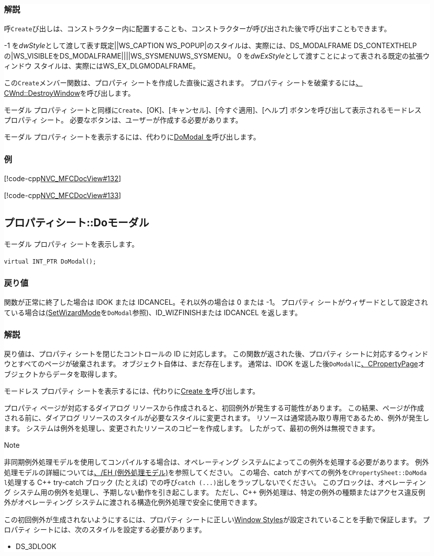 ### <a name="remarks"></a>解説

呼`Create`び出しは、コンストラクター内に配置することも、コンストラクターが呼び出された後で呼び出すこともできます。

-1 を*dwStyle*として渡して表す既定&#124;&#124;WS_CAPTION WS_POPUP&#124;のスタイルは、実際には、DS_MODALFRAME DS_CONTEXTHELPの&#124;WS_VISIBLEをDS_MODALFRAME&#124;&#124;&#124;&#124;WS_SYSMENUWS_SYSMENU。 0 を*dwExStyle*として渡すことによって表される既定の拡張ウィンドウ スタイルは、実際にはWS_EX_DLGMODALFRAME。

この`Create`メンバー関数は、プロパティ シートを作成した直後に返されます。 プロパティ シートを破棄するには[、CWnd::DestroyWindow](../../mfc/reference/cwnd-class.md#destroywindow)を呼び出します。

モーダル プロパティ シートと同様に`Create`、[OK]、[キャンセル]、[今すぐ適用]、[ヘルプ] ボタンを呼び出して表示されるモードレス プロパティ シート。 必要なボタンは、ユーザーが作成する必要があります。

モーダル プロパティ シートを表示するには、代わりに[DoModal を](#domodal)呼び出します。

### <a name="example"></a>例

[!code-cpp[NVC_MFCDocView#132](../../mfc/codesnippet/cpp/cpropertysheet-class_4.cpp)]

[!code-cpp[NVC_MFCDocView#133](../../mfc/codesnippet/cpp/cpropertysheet-class_5.cpp)]

## <a name="cpropertysheetdomodal"></a><a name="domodal"></a>プロパティシート::Doモーダル

モーダル プロパティ シートを表示します。

```
virtual INT_PTR DoModal();
```

### <a name="return-value"></a>戻り値

関数が正常に終了した場合は IDOK または IDCANCEL。それ以外の場合は 0 または -1。 プロパティ シートがウィザードとして設定されている場合は[(SetWizardMode](#setwizardmode)を`DoModal`参照)、ID_WIZFINISHまたは IDCANCEL を返します。

### <a name="remarks"></a>解説

戻り値は、プロパティ シートを閉じたコントロールの ID に対応します。 この関数が返された後、プロパティ シートに対応するウィンドウとすべてのページが破棄されます。 オブジェクト自体は、まだ存在します。 通常は、IDOK を返した後`DoModal`に[、CPropertyPage](../../mfc/reference/cpropertypage-class.md)オブジェクトからデータを取得します。

モードレス プロパティ シートを表示するには、代わりに[Create を](#create)呼び出します。

プロパティ ページが対応するダイアログ リソースから作成されると、初回例外が発生する可能性があります。 この結果、ページが作成される前に、ダイアログ リソースのスタイルが必要なスタイルに変更されます。 リソースは通常読み取り専用であるため、例外が発生します。 システムは例外を処理し、変更されたリソースのコピーを作成します。 したがって、最初の例外は無視できます。

> [!NOTE]
> 非同期例外処理モデルを使用してコンパイルする場合は、オペレーティング システムによってこの例外を処理する必要があります。 例外処理モデルの詳細については[、/EH (例外処理モデル)](../../build/reference/eh-exception-handling-model.md)を参照してください。 この場合、catch がすべての例外を`CPropertySheet::DoModal`処理する C++ try-catch ブロック (たとえば) での呼び`catch (...)`出しをラップしないでください。 このブロックは、オペレーティング システム用の例外を処理し、予期しない動作を引き起こします。 ただし、C++ 例外処理は、特定の例外の種類またはアクセス違反例外がオペレーティング システムに渡される構造化例外処理で安全に使用できます。

この初回例外が生成されないようにするには、プロパティ シートに正しい[Window Styles](../../mfc/reference/styles-used-by-mfc.md#window-styles)が設定されていることを手動で保証します。 プロパティ シートには、次のスタイルを設定する必要があります。

- DS_3DLOOK
